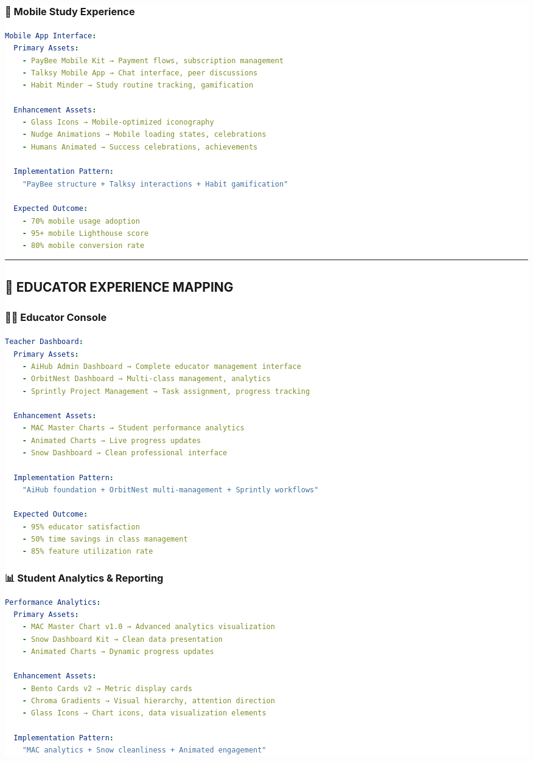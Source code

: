 ### **📱 Mobile Study Experience**
```yaml
Mobile App Interface:
  Primary Assets:
    - PayBee Mobile Kit → Payment flows, subscription management
    - Talksy Mobile App → Chat interface, peer discussions
    - Habit Minder → Study routine tracking, gamification
  
  Enhancement Assets:
    - Glass Icons → Mobile-optimized iconography
    - Nudge Animations → Mobile loading states, celebrations
    - Humans Animated → Success celebrations, achievements
  
  Implementation Pattern:
    "PayBee structure + Talksy interactions + Habit gamification"
  
  Expected Outcome:
    - 70% mobile usage adoption
    - 95+ mobile Lighthouse score
    - 80% mobile conversion rate
```

---

## 🎯 **EDUCATOR EXPERIENCE MAPPING**

### **👨‍🏫 Educator Console**
```yaml
Teacher Dashboard:
  Primary Assets:
    - AiHub Admin Dashboard → Complete educator management interface
    - OrbitNest Dashboard → Multi-class management, analytics
    - Sprintly Project Management → Task assignment, progress tracking
  
  Enhancement Assets:
    - MAC Master Charts → Student performance analytics
    - Animated Charts → Live progress updates
    - Snow Dashboard → Clean professional interface
  
  Implementation Pattern:
    "AiHub foundation + OrbitNest multi-management + Sprintly workflows"
  
  Expected Outcome:
    - 95% educator satisfaction
    - 50% time savings in class management
    - 85% feature utilization rate
```

### **📊 Student Analytics & Reporting**
```yaml
Performance Analytics:
  Primary Assets:
    - MAC Master Chart v1.0 → Advanced analytics visualization
    - Snow Dashboard Kit → Clean data presentation
    - Animated Charts → Dynamic progress updates
  
  Enhancement Assets:
    - Bento Cards v2 → Metric display cards
    - Chroma Gradients → Visual hierarchy, attention direction
    - Glass Icons → Chart icons, data visualization elements
  
  Implementation Pattern:
    "MAC analytics + Snow cleanliness + Animated engagement"
```
